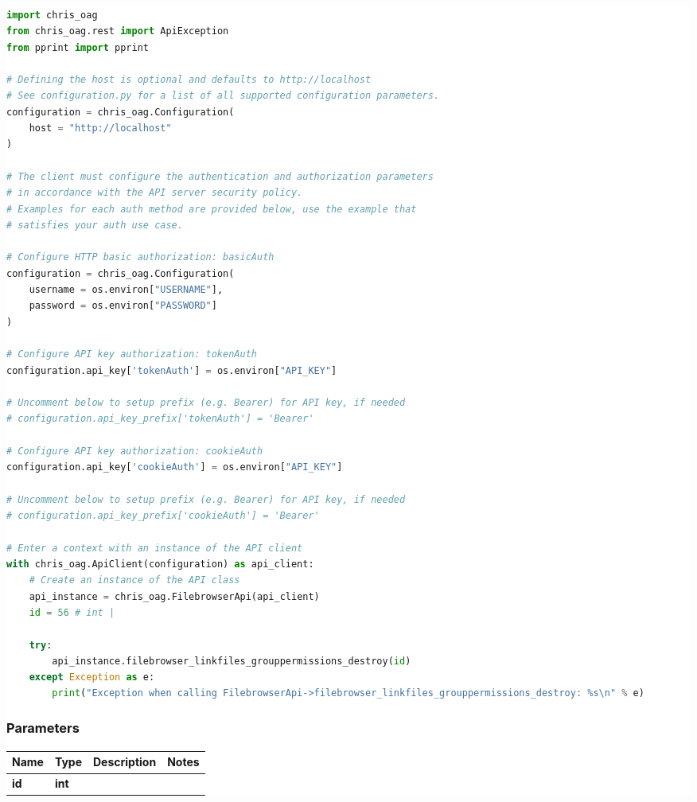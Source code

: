 ```python
import chris_oag
from chris_oag.rest import ApiException
from pprint import pprint

# Defining the host is optional and defaults to http://localhost
# See configuration.py for a list of all supported configuration parameters.
configuration = chris_oag.Configuration(
    host = "http://localhost"
)

# The client must configure the authentication and authorization parameters
# in accordance with the API server security policy.
# Examples for each auth method are provided below, use the example that
# satisfies your auth use case.

# Configure HTTP basic authorization: basicAuth
configuration = chris_oag.Configuration(
    username = os.environ["USERNAME"],
    password = os.environ["PASSWORD"]
)

# Configure API key authorization: tokenAuth
configuration.api_key['tokenAuth'] = os.environ["API_KEY"]

# Uncomment below to setup prefix (e.g. Bearer) for API key, if needed
# configuration.api_key_prefix['tokenAuth'] = 'Bearer'

# Configure API key authorization: cookieAuth
configuration.api_key['cookieAuth'] = os.environ["API_KEY"]

# Uncomment below to setup prefix (e.g. Bearer) for API key, if needed
# configuration.api_key_prefix['cookieAuth'] = 'Bearer'

# Enter a context with an instance of the API client
with chris_oag.ApiClient(configuration) as api_client:
    # Create an instance of the API class
    api_instance = chris_oag.FilebrowserApi(api_client)
    id = 56 # int | 

    try:
        api_instance.filebrowser_linkfiles_grouppermissions_destroy(id)
    except Exception as e:
        print("Exception when calling FilebrowserApi->filebrowser_linkfiles_grouppermissions_destroy: %s\n" % e)
```



### Parameters


Name | Type | Description  | Notes
------------- | ------------- | ------------- | -------------
 **id** | **int**|  | 

